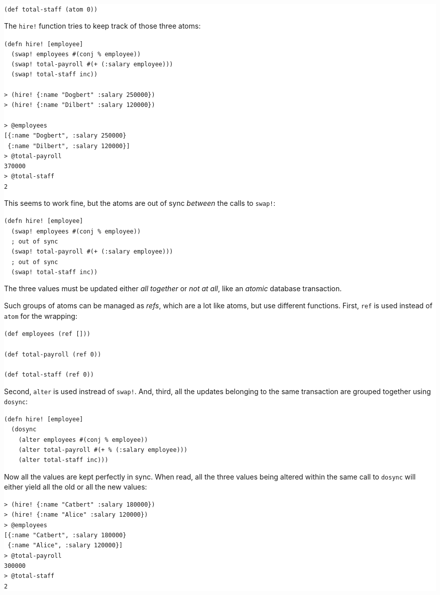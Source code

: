     (def total-staff (atom 0))

The `hire!` function tries to keep track of those three atoms:

    (defn hire! [employee]
      (swap! employees #(conj % employee))
      (swap! total-payroll #(+ (:salary employee)))
      (swap! total-staff inc))

    > (hire! {:name "Dogbert" :salary 250000})
    > (hire! {:name "Dilbert" :salary 120000})

    > @employees
    [{:name "Dogbert", :salary 250000}
     {:name "Dilbert", :salary 120000}]
    > @total-payroll
    370000
    > @total-staff
    2

This seems to work fine, but the atoms are out of sync _between_ the calls to
`swap!`:

    (defn hire! [employee]
      (swap! employees #(conj % employee))
      ; out of sync
      (swap! total-payroll #(+ (:salary employee)))
      ; out of sync
      (swap! total-staff inc))

The three values must be updated either _all together_ or _not at all_, like an
_atomic_ database transaction.

Such groups of atoms can be managed as _refs_, which are a lot like atoms, but
use different functions. First, `ref` is used instead of `atom` for the
wrapping:

    (def employees (ref []))

    (def total-payroll (ref 0))

    (def total-staff (ref 0))

Second, `alter` is used instread of `swap!`. And, third, all the updates
belonging to the same transaction are grouped together using `dosync`:

    (defn hire! [employee]
      (dosync
        (alter employees #(conj % employee))
        (alter total-payroll #(+ % (:salary employee)))
        (alter total-staff inc)))

Now all the values are kept perfectly in sync. When read, all the three values
being altered within the same call to `dosync` will either yield all the old or
all the new values:

    > (hire! {:name "Catbert" :salary 180000})
    > (hire! {:name "Alice" :salary 120000})
    > @employees
    [{:name "Catbert", :salary 180000}
     {:name "Alice", :salary 120000}]
    > @total-payroll
    300000
    > @total-staff
    2
